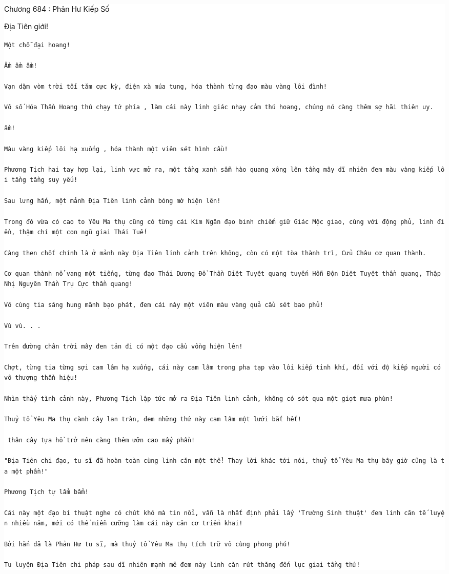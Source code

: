 




Chương 684 : Phản Hư Kiếp Số


Địa Tiên giới!

	Một chỗ đại hoang!

	Ầm ầm ầm!

	Vạn dặm vòm trời tối tăm cực kỳ, điện xà múa tung, hóa thành từng đạo màu vàng lôi đình!

	Vô số Hóa Thần Hoang thú chạy tứ phía , làm cái này linh giác nhạy cảm thú hoang, chúng nó càng thêm sợ hãi thiên uy.

	ầm!

	Màu vàng kiếp lôi hạ xuống , hóa thành một viên sét hình cầu!

	Phương Tịch hai tay hợp lại, linh vực mở ra, một tầng xanh sẫm hào quang xông lên tầng mây dĩ nhiên đem màu vàng kiếp lôi tầng tầng suy yếu!

	Sau lưng hắn, một mảnh Địa Tiên linh cảnh bóng mờ hiện lên!

	Trong đó vừa có cao to Yêu Ma thụ cũng có từng cái Kim Ngân đạo binh chiếm giữ Giác Mộc giao, cùng với động phủ, linh điền, thậm chí một con ngũ giai Thái Tuế!

	Càng then chốt chính là ở mảnh này Địa Tiên linh cảnh trên không, còn có một tòa thành trì, Cửu Châu cơ quan thành.

	Cơ quan thành nổ vang một tiếng, từng đạo Thái Dương Đồ Thần Diệt Tuyệt quang tuyến Hỗn Độn Diệt Tuyệt thần quang, Thập Nhị Nguyên Thần Trụ Cực thần quang!

	Vô cùng tia sáng hung mãnh bạo phát, đem cái này một viên màu vàng quả cầu sét bao phủ!

	Vù vù. . .

	Trên đường chân trời mây đen tản đi có một đạo cầu vồng hiện lên!

	Chợt, từng tia từng sợi cam lâm hạ xuống, cái này cam lâm trong pha tạp vào lôi kiếp tinh khí, đối với độ kiếp người có vô thượng thần hiệu!

	Nhìn thấy tình cảnh này, Phương Tịch lập tức mở ra Địa Tiên linh cảnh, không có sót qua một giọt mưa phùn!

	Thuỷ tổ Yêu Ma thụ cành cây lan tràn, đem những thứ này cam lâm một lưới bắt hết!

	 thân cây tựa hồ trở nên càng thêm ưỡn cao mấy phần!

	"Địa Tiên chi đạo, tu sĩ đã hoàn toàn cùng linh căn một thể! Thay lời khác tới nói, thuỷ tổ Yêu Ma thụ bây giờ cũng là ta một phần!"

	Phương Tịch tự lẩm bẩm!

	Cái này một đạo bí thuật nghe có chút khó mà tin nổi, vẫn là nhất định phải lấy 'Trường Sinh thuật' đem linh căn tế luyện nhiều năm, mới có thể miễn cưỡng làm cái này căn cơ triển khai!

	Bởi hắn đã là Phản Hư tu sĩ, mà thuỷ tổ Yêu Ma thụ tích trữ vô cùng phong phú!

	Tu luyện Địa Tiên chi pháp sau dĩ nhiên mạnh mẽ đem này linh căn rút thăng đến lục giai tầng thứ!
